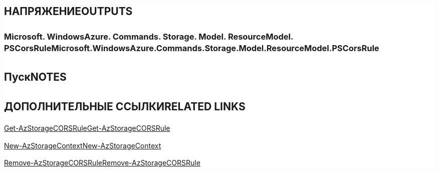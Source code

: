 ## <span data-ttu-id="8b047-157">НАПРЯЖЕНИЕ</span><span class="sxs-lookup"><span data-stu-id="8b047-157">OUTPUTS</span></span>

### <span data-ttu-id="8b047-158">Microsoft. WindowsAzure. Commands. Storage. Model. ResourceModel. PSCorsRule</span><span class="sxs-lookup"><span data-stu-id="8b047-158">Microsoft.WindowsAzure.Commands.Storage.Model.ResourceModel.PSCorsRule</span></span>

## <span data-ttu-id="8b047-159">Пуск</span><span class="sxs-lookup"><span data-stu-id="8b047-159">NOTES</span></span>

## <span data-ttu-id="8b047-160">ДОПОЛНИТЕЛЬНЫЕ ССЫЛКИ</span><span class="sxs-lookup"><span data-stu-id="8b047-160">RELATED LINKS</span></span>

[<span data-ttu-id="8b047-161">Get-AzStorageCORSRule</span><span class="sxs-lookup"><span data-stu-id="8b047-161">Get-AzStorageCORSRule</span></span>](./Get-AzStorageCORSRule.md)

[<span data-ttu-id="8b047-162">New-AzStorageContext</span><span class="sxs-lookup"><span data-stu-id="8b047-162">New-AzStorageContext</span></span>](./New-AzStorageContext.md)

[<span data-ttu-id="8b047-163">Remove-AzStorageCORSRule</span><span class="sxs-lookup"><span data-stu-id="8b047-163">Remove-AzStorageCORSRule</span></span>](./Remove-AzStorageCORSRule.md)


